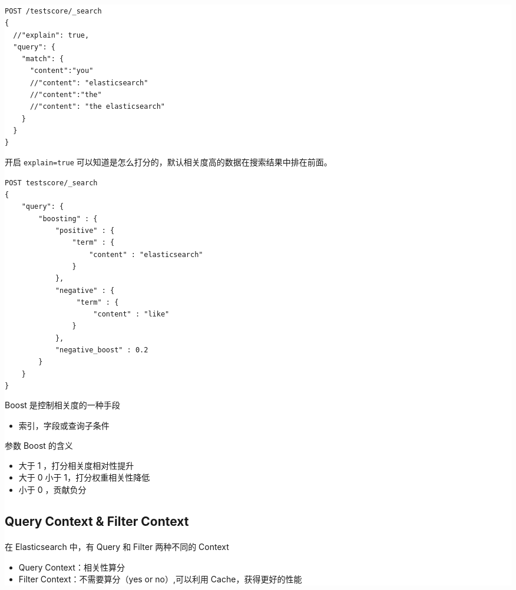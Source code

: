 ```shell
POST /testscore/_search
{
  //"explain": true,
  "query": {
    "match": {
      "content":"you"
      //"content": "elasticsearch"
      //"content":"the"
      //"content": "the elasticsearch"
    }
  }
}
```

开启 `explain=true` 可以知道是怎么打分的，默认相关度高的数据在搜索结果中排在前面。

```shell
POST testscore/_search
{
    "query": {
        "boosting" : {
            "positive" : {
                "term" : {
                    "content" : "elasticsearch"
                }
            },
            "negative" : {
                 "term" : {
                     "content" : "like"
                }
            },
            "negative_boost" : 0.2
        }
    }
}
```

Boost 是控制相关度的一种手段

- 索引，字段或查询子条件

参数 Boost 的含义

- 大于 1 ，打分相关度相对性提升
- 大于 0 小于 1，打分权重相关性降低
- 小于 0 ，贡献负分 

## Query Context & Filter Context

在 Elasticsearch 中，有 Query 和 Filter 两种不同的 Context

- Query Context：相关性算分
- Filter Context：不需要算分（yes or no）,可以利用 Cache，获得更好的性能
